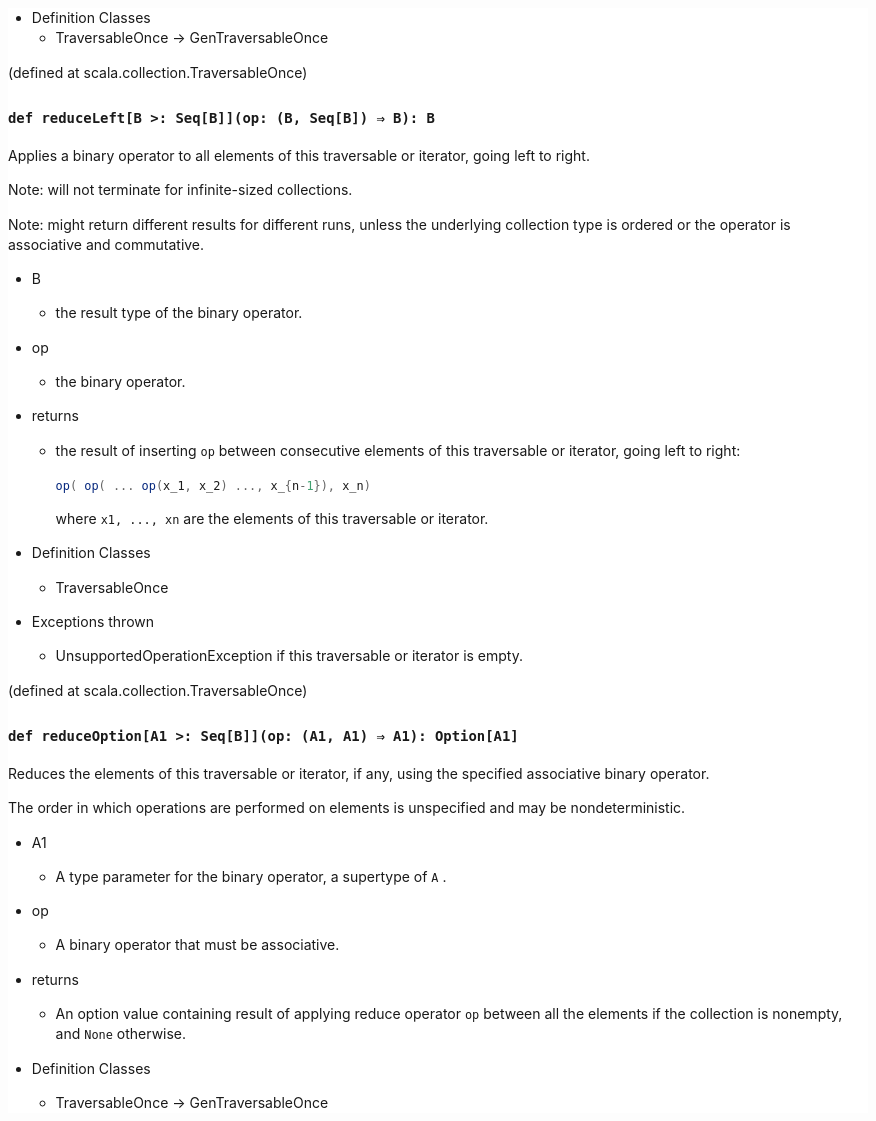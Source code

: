 * Definition Classes
  * TraversableOnce → GenTraversableOnce

(defined at scala.collection.TraversableOnce)


### `def reduceLeft[B >: Seq[B]](op: (B, Seq[B]) ⇒ B): B`                    ###

Applies a binary operator to all elements of this traversable or iterator, going
left to right.

Note: will not terminate for infinite-sized collections.

Note: might return different results for different runs, unless the underlying
collection type is ordered or the operator is associative and commutative.

* B
  * the result type of the binary operator.
* op
  * the binary operator.
* returns
  * the result of inserting `op` between consecutive elements of this
    traversable or iterator, going left to right:

    ```scala
    op( op( ... op(x_1, x_2) ..., x_{n-1}), x_n)
    ```

    where `x1, ..., xn` are the elements of this traversable or iterator.

* Definition Classes
  * TraversableOnce
* Exceptions thrown
  * UnsupportedOperationException if this traversable or iterator is empty.

(defined at scala.collection.TraversableOnce)


### `def reduceOption[A1 >: Seq[B]](op: (A1, A1) ⇒ A1): Option[A1]`          ###

Reduces the elements of this traversable or iterator, if any, using the
specified associative binary operator.

The order in which operations are performed on elements is unspecified and may
be nondeterministic.

* A1
  * A type parameter for the binary operator, a supertype of `A` .
* op
  * A binary operator that must be associative.
* returns
  * An option value containing result of applying reduce operator `op` between
    all the elements if the collection is nonempty, and `None` otherwise.

* Definition Classes
  * TraversableOnce → GenTraversableOnce
